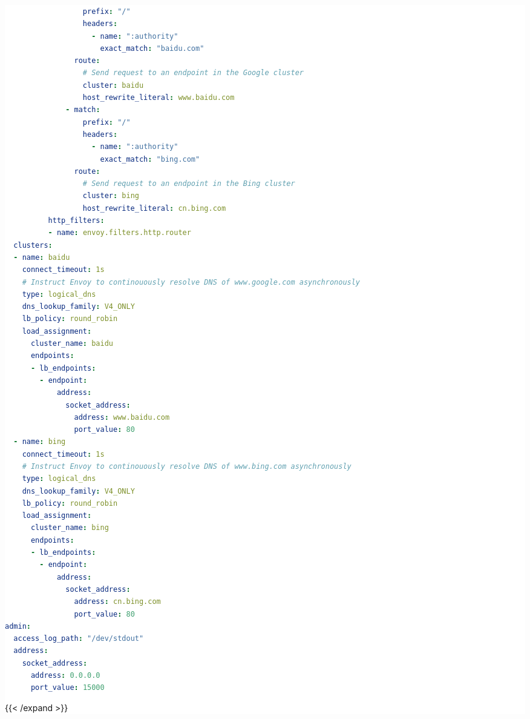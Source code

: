 ```yaml
                  prefix: "/"
                  headers:
                    - name: ":authority"
                      exact_match: "baidu.com"
                route:
                  # Send request to an endpoint in the Google cluster
                  cluster: baidu
                  host_rewrite_literal: www.baidu.com
              - match:
                  prefix: "/"
                  headers:
                    - name: ":authority"
                      exact_match: "bing.com"
                route:
                  # Send request to an endpoint in the Bing cluster
                  cluster: bing
                  host_rewrite_literal: cn.bing.com
          http_filters:
          - name: envoy.filters.http.router
  clusters:
  - name: baidu
    connect_timeout: 1s
    # Instruct Envoy to continouously resolve DNS of www.google.com asynchronously
    type: logical_dns 
    dns_lookup_family: V4_ONLY
    lb_policy: round_robin
    load_assignment:
      cluster_name: baidu
      endpoints:
      - lb_endpoints:
        - endpoint:
            address:
              socket_address:
                address: www.baidu.com
                port_value: 80
  - name: bing
    connect_timeout: 1s
    # Instruct Envoy to continouously resolve DNS of www.bing.com asynchronously
    type: logical_dns
    dns_lookup_family: V4_ONLY
    lb_policy: round_robin
    load_assignment:
      cluster_name: bing
      endpoints:
      - lb_endpoints:
        - endpoint:
            address:
              socket_address:
                address: cn.bing.com
                port_value: 80
admin:
  access_log_path: "/dev/stdout"
  address:
    socket_address:
      address: 0.0.0.0
      port_value: 15000
```
{{< /expand >}}

